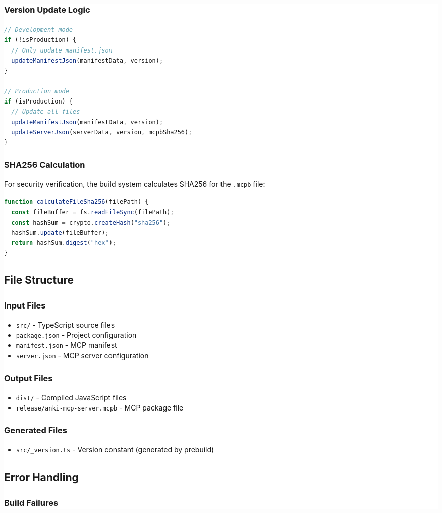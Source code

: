 ### Version Update Logic

```javascript
// Development mode
if (!isProduction) {
  // Only update manifest.json
  updateManifestJson(manifestData, version);
}

// Production mode
if (isProduction) {
  // Update all files
  updateManifestJson(manifestData, version);
  updateServerJson(serverData, version, mcpbSha256);
}
```

### SHA256 Calculation

For security verification, the build system calculates SHA256 for the `.mcpb` file:

```javascript
function calculateFileSha256(filePath) {
  const fileBuffer = fs.readFileSync(filePath);
  const hashSum = crypto.createHash("sha256");
  hashSum.update(fileBuffer);
  return hashSum.digest("hex");
}
```

## File Structure

### Input Files

- `src/` - TypeScript source files
- `package.json` - Project configuration
- `manifest.json` - MCP manifest
- `server.json` - MCP server configuration

### Output Files

- `dist/` - Compiled JavaScript files
- `release/anki-mcp-server.mcpb` - MCP package file

### Generated Files

- `src/_version.ts` - Version constant (generated by prebuild)

## Error Handling

### Build Failures
